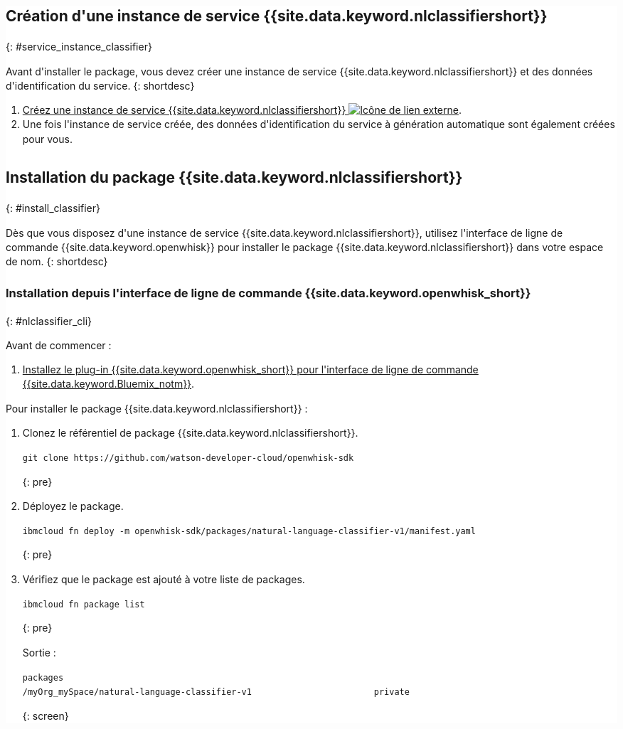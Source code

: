 ## Création d'une instance de service {{site.data.keyword.nlclassifiershort}}
{: #service_instance_classifier}

Avant d'installer le package, vous devez créer une instance de service {{site.data.keyword.nlclassifiershort}} et des données d'identification du service.
{: shortdesc}

1. [Créez une instance de service {{site.data.keyword.nlclassifiershort}} ![Icône de lien externe](../icons/launch-glyph.svg "Icône de lien externe")](https://cloud.ibm.com/catalog/services/natural_language_classifier).
2. Une fois l'instance de service créée, des données d'identification du service à génération automatique sont également créées pour vous.

## Installation du package {{site.data.keyword.nlclassifiershort}}
{: #install_classifier}

Dès que vous disposez d'une instance de service {{site.data.keyword.nlclassifiershort}}, utilisez l'interface de ligne de commande {{site.data.keyword.openwhisk}} pour installer le package {{site.data.keyword.nlclassifiershort}} dans votre espace de nom.
{: shortdesc}

### Installation depuis l'interface de ligne de commande {{site.data.keyword.openwhisk_short}}
{: #nlclassifier_cli}

Avant de commencer :
  1. [Installez le plug-in {{site.data.keyword.openwhisk_short}} pour l'interface de ligne de commande {{site.data.keyword.Bluemix_notm}}](/docs/openwhisk?topic=cloud-functions-cli_install).

Pour installer le package {{site.data.keyword.nlclassifiershort}} :

1. Clonez le référentiel de package {{site.data.keyword.nlclassifiershort}}.
    ```
    git clone https://github.com/watson-developer-cloud/openwhisk-sdk
    ```
    {: pre}

2. Déployez le package.
    ```
    ibmcloud fn deploy -m openwhisk-sdk/packages/natural-language-classifier-v1/manifest.yaml
    ```
    {: pre}

3. Vérifiez que le package est ajouté à votre liste de packages.
    ```
    ibmcloud fn package list
    ```
    {: pre}

    Sortie :
    ```
    packages
    /myOrg_mySpace/natural-language-classifier-v1                        private
    ```
    {: screen}
